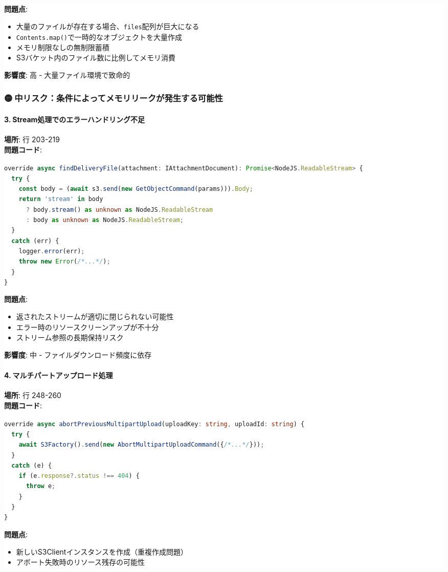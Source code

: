 **問題点**:
- 大量のファイルが存在する場合、`files`配列が巨大になる
- `Contents.map()`で一時的なオブジェクトを大量作成
- メモリ制限なしの無制限蓄積
- S3バケット内のファイル数に比例してメモリ消費

**影響度**: 高 - 大量ファイル環境で致命的

### 🟡 中リスク：条件によってメモリリークが発生する可能性

#### 3. Stream処理でのエラーハンドリング不足
**場所**: 行 203-219  
**問題コード**:
```typescript
override async findDeliveryFile(attachment: IAttachmentDocument): Promise<NodeJS.ReadableStream> {
  try {
    const body = (await s3.send(new GetObjectCommand(params))).Body;
    return 'stream' in body
      ? body.stream() as unknown as NodeJS.ReadableStream
      : body as unknown as NodeJS.ReadableStream;
  }
  catch (err) {
    logger.error(err);
    throw new Error(/*...*/);
  }
}
```

**問題点**:
- 返されたストリームが適切に閉じられない可能性
- エラー時のリソースクリーンアップが不十分
- ストリーム参照の長期保持リスク

**影響度**: 中 - ファイルダウンロード頻度に依存

#### 4. マルチパートアップロード処理
**場所**: 行 248-260  
**問題コード**:
```typescript
override async abortPreviousMultipartUpload(uploadKey: string, uploadId: string) {
  try {
    await S3Factory().send(new AbortMultipartUploadCommand({/*...*/}));
  }
  catch (e) {
    if (e.response?.status !== 404) {
      throw e;
    }
  }
}
```

**問題点**:
- 新しいS3Clientインスタンスを作成（重複作成問題）
- アボート失敗時のリソース残存の可能性
